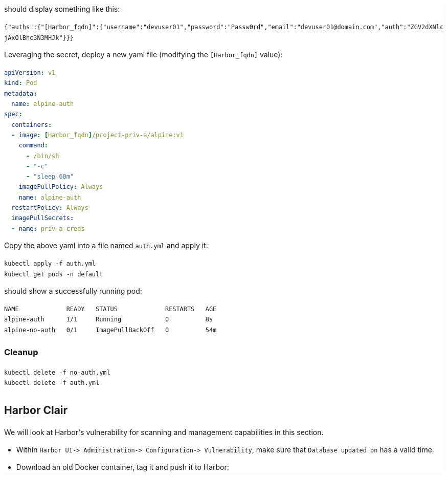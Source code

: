should display something like this:
```console
{"auths":{"[Harbor_fqdn]":{"username":"devuser01","password":"Passw0rd","email":"devuser01@domain.com","auth":"ZGV2dXNlcjAxOlBhc3N3MHJk"}}}
```

Leveraging the secret, deploy a new yaml file (modifying the `[Harbor_fqdn]` value):

```yaml
apiVersion: v1
kind: Pod
metadata:
  name: alpine-auth
spec:
  containers:
  - image: [Harbor_fqdn]/project-priv-a/alpine:v1
    command:
      - /bin/sh
      - "-c"
      - "sleep 60m"
    imagePullPolicy: Always
    name: alpine-auth
  restartPolicy: Always
  imagePullSecrets:
  - name: priv-a-creds
```

Copy the above yaml into a file named `auth.yml` and apply it:

```shell
kubectl apply -f auth.yml
kubectl get pods -n default
```

should show a successfully running pod:

```console
NAME             READY   STATUS             RESTARTS   AGE
alpine-auth      1/1     Running            0          8s
alpine-no-auth   0/1     ImagePullBackOff   0          54m
```

### Cleanup

```shell
kubectl delete -f no-auth.yml
kubectl delete -f auth.yml
```

## Harbor Clair

We will look at Harbor's vulnerability for scanning and management capabilities in this section.

- Within `Harbor UI-> Administration-> Configuration-> Vulnerability`, make sure that  `Database updated on` has a valid time.

- Download an old Docker container, tag it and push it to Harbor:
